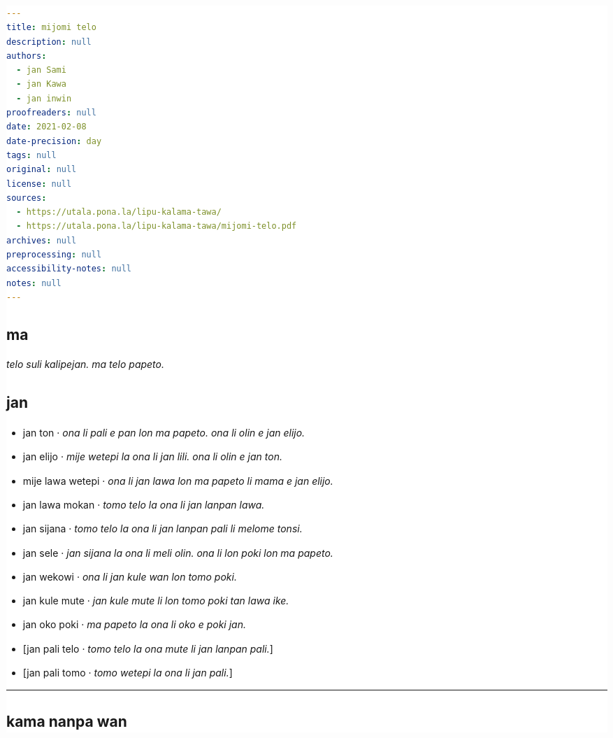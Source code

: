 ```yaml
---
title: mijomi telo
description: null
authors:
  - jan Sami
  - jan Kawa
  - jan inwin
proofreaders: null
date: 2021-02-08
date-precision: day
tags: null
original: null
license: null
sources:
  - https://utala.pona.la/lipu-kalama-tawa/
  - https://utala.pona.la/lipu-kalama-tawa/mijomi-telo.pdf
archives: null
preprocessing: null
accessibility-notes: null
notes: null
---
```


## ma

*telo suli kalipejan. ma telo papeto.*

## jan

* jan ton · *ona li pali e pan lon ma papeto. ona li olin e jan elijo.*

* jan elijo · *mije wetepi la ona li jan lili. ona li olin e jan ton.*

* mije lawa wetepi · *ona li jan lawa lon ma papeto li mama e jan elijo.*

* jan lawa mokan · *tomo telo la ona li jan lanpan lawa.*

* jan sijana · *tomo telo la ona li jan lanpan pali li melome tonsi.*

* jan sele · *jan sijana la ona li meli olin. ona li lon poki lon ma papeto.*

* jan wekowi · *ona li jan kule wan lon tomo poki.*

* jan kule mute · *jan kule mute li lon tomo poki tan lawa ike.*

* jan oko poki · *ma papeto la ona li oko e poki jan.*

* \[jan pali telo · *tomo telo la ona mute li jan lanpan pali.*\]

* \[jan pali tomo · *tomo wetepi la ona li jan pali.*\]

***

## kama nanpa wan

